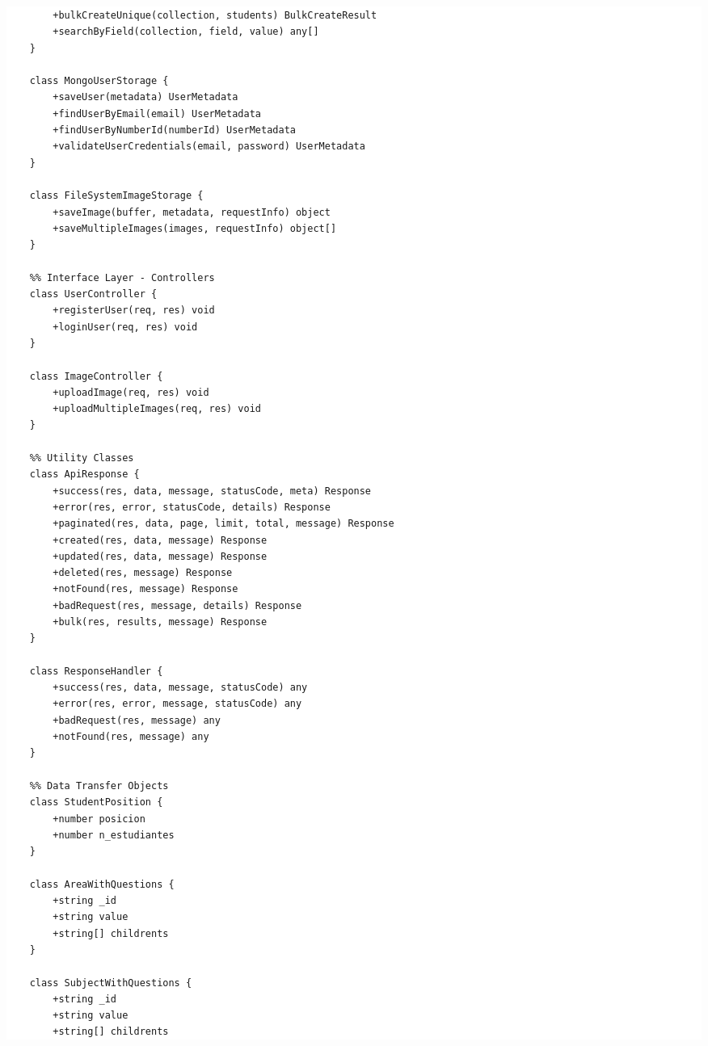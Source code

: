 ```mermaid
        +bulkCreateUnique(collection, students) BulkCreateResult
        +searchByField(collection, field, value) any[]
    }

    class MongoUserStorage {
        +saveUser(metadata) UserMetadata
        +findUserByEmail(email) UserMetadata
        +findUserByNumberId(numberId) UserMetadata
        +validateUserCredentials(email, password) UserMetadata
    }

    class FileSystemImageStorage {
        +saveImage(buffer, metadata, requestInfo) object
        +saveMultipleImages(images, requestInfo) object[]
    }

    %% Interface Layer - Controllers
    class UserController {
        +registerUser(req, res) void
        +loginUser(req, res) void
    }

    class ImageController {
        +uploadImage(req, res) void
        +uploadMultipleImages(req, res) void
    }

    %% Utility Classes
    class ApiResponse {
        +success(res, data, message, statusCode, meta) Response
        +error(res, error, statusCode, details) Response
        +paginated(res, data, page, limit, total, message) Response
        +created(res, data, message) Response
        +updated(res, data, message) Response
        +deleted(res, message) Response
        +notFound(res, message) Response
        +badRequest(res, message, details) Response
        +bulk(res, results, message) Response
    }

    class ResponseHandler {
        +success(res, data, message, statusCode) any
        +error(res, error, message, statusCode) any
        +badRequest(res, message) any
        +notFound(res, message) any
    }

    %% Data Transfer Objects
    class StudentPosition {
        +number posicion
        +number n_estudiantes
    }

    class AreaWithQuestions {
        +string _id
        +string value
        +string[] childrents
    }

    class SubjectWithQuestions {
        +string _id
        +string value
        +string[] childrents
```